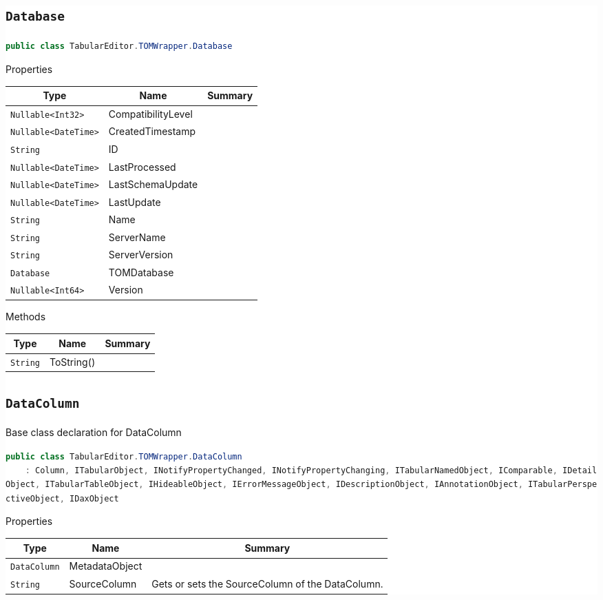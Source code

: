 ## `Database`

```csharp
public class TabularEditor.TOMWrapper.Database

```

Properties

| Type                 | Name               | Summary |
| -------------------- | ------------------ | ------- |
| `Nullable<Int32>`    | CompatibilityLevel |         |
| `Nullable<DateTime>` | CreatedTimestamp   |         |
| `String`             | ID                 |         |
| `Nullable<DateTime>` | LastProcessed      |         |
| `Nullable<DateTime>` | LastSchemaUpdate   |         |
| `Nullable<DateTime>` | LastUpdate         |         |
| `String`             | Name               |         |
| `String`             | ServerName         |         |
| `String`             | ServerVersion      |         |
| `Database`           | TOMDatabase        |         |
| `Nullable<Int64>`    | Version            |         |

Methods

| Type     | Name                          | Summary |
| -------- | ----------------------------- | ------- |
| `String` | ToString() |         |

## `DataColumn`

Base class declaration for DataColumn

```csharp
public class TabularEditor.TOMWrapper.DataColumn
    : Column, ITabularObject, INotifyPropertyChanged, INotifyPropertyChanging, ITabularNamedObject, IComparable, IDetailObject, ITabularTableObject, IHideableObject, IErrorMessageObject, IDescriptionObject, IAnnotationObject, ITabularPerspectiveObject, IDaxObject

```

Properties

| Type         | Name           | Summary                                                          |
| ------------ | -------------- | ---------------------------------------------------------------- |
| `DataColumn` | MetadataObject |                                                                  |
| `String`     | SourceColumn   | Gets or sets the SourceColumn of the DataColumn. |
